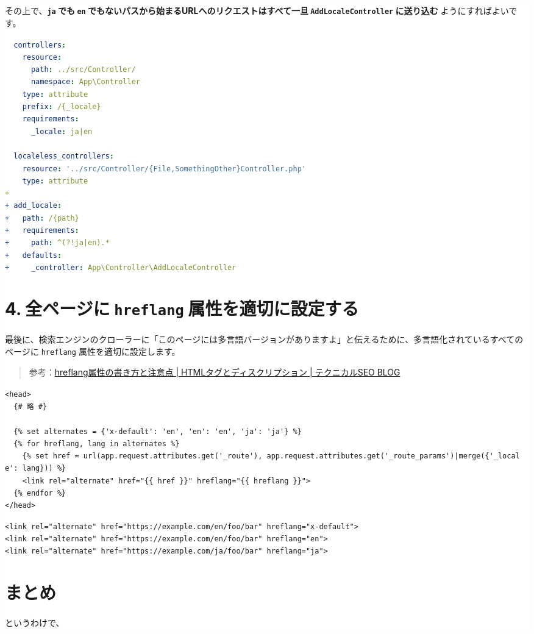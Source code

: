 その上で、**`ja` でも `en` でもないパスから始まるURLへのリクエストはすべて一旦 `AddLocaleController` に送り込む** ようにすればよいです。

```diff:config/routes.yaml
  controllers:
    resource:
      path: ../src/Controller/
      namespace: App\Controller
    type: attribute
    prefix: /{_locale}
    requirements:
      _locale: ja|en
  
  localeless_controllers:
    resource: '../src/Controller/{File,SomethingOther}Controller.php'
    type: attribute
+ 
+ add_locale:
+   path: /{path}
+   requirements:
+     path: ^(?!ja|en).*
+   defaults:
+     _controller: App\Controller\AddLocaleController
```

# 4. 全ページに `hreflang` 属性を適切に設定する

最後に、検索エンジンのクローラーに「このページには多言語バージョンがありますよ」と伝えるために、多言語化されているすべてのページに `hreflang` 属性を適切に設定します。

> 参考：[hreflang属性の書き方と注意点 | HTMLタグとディスクリプション | テクニカルSEO BLOG](https://technical-seo.jp/hreflang/)

```twig:templates/base.html.twig
<head>
  {# 略 #}

  {% set alternates = {'x-default': 'en', 'en': 'en', 'ja': 'ja'} %}
  {% for hreflang, lang in alternates %}
    {% set href = url(app.request.attributes.get('_route'), app.request.attributes.get('_route_params')|merge({'_locale': lang})) %}
    <link rel="alternate" href="{{ href }}" hreflang="{{ hreflang }}">
  {% endfor %}
</head>
```

```html:レンダリング結果
<link rel="alternate" href="https://example.com/en/foo/bar" hreflang="x-default">
<link rel="alternate" href="https://example.com/en/foo/bar" hreflang="en">
<link rel="alternate" href="https://example.com/ja/foo/bar" hreflang="ja">
```

# まとめ

というわけで、
